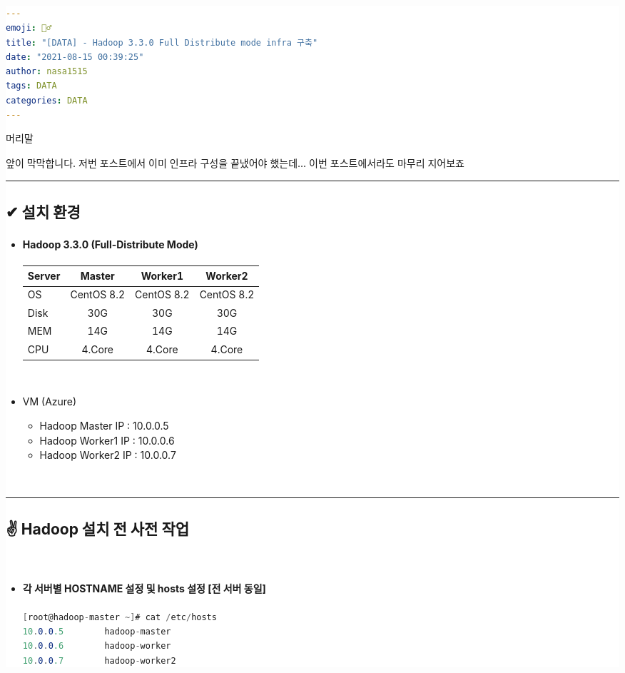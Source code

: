 ```yaml
---
emoji: 🤦‍♂️
title: "[DATA] - Hadoop 3.3.0 Full Distribute mode infra 구축"
date: "2021-08-15 00:39:25"
author: nasa1515
tags: DATA
categories: DATA
---
```




머리말  

앞이 막막합니다. 저번 포스트에서 이미 인프라 구성을 끝냈어야 했는데... 이번 포스트에서라도 마무리 지어보죠  

--- 

## ✔ 설치 환경 

* #### Hadoop 3.3.0 (Full-Distribute Mode)

    |Server|Master|Worker1|Worker2|
    |---|:---:|:---:|:---:|
    |OS|CentOS 8.2|CentOS 8.2|CentOS 8.2|
    |Disk|30G|30G|30G|
    |MEM|14G|14G|14G|
    |CPU|4.Core|4.Core|4.Core|

<br/>

* VM (Azure)

    * Hadoop Master IP : 10.0.0.5 
    * Hadoop Worker1 IP : 10.0.0.6 
    * Hadoop Worker2 IP : 10.0.0.7 

<br/>

---

## ✌ Hadoop 설치 전 사전 작업


<br/>

* #### 각 서버별 HOSTNAME 설정 및 hosts 설정 [전 서버 동일]  

    ```cs
    [root@hadoop-master ~]# cat /etc/hosts
    10.0.0.5        hadoop-master
    10.0.0.6        hadoop-worker
    10.0.0.7        hadoop-worker2
    ```
